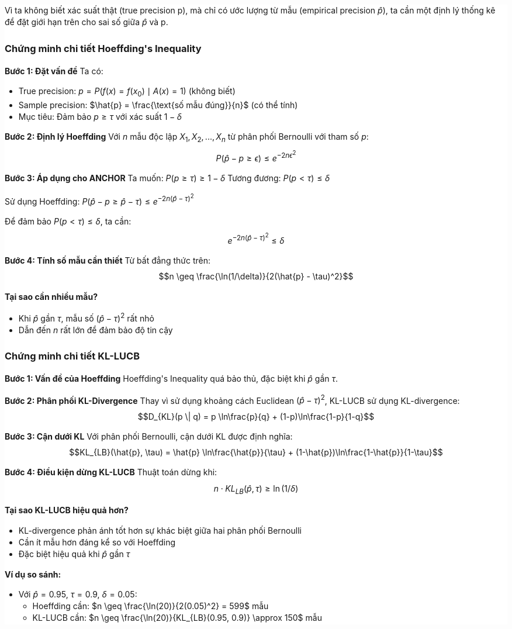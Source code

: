 Vì ta không biết xác suất thật (true precision p), mà chỉ có ước lượng từ mẫu (empirical precision $\hat{p}$), ta cần một định lý thống kê để đặt giới hạn trên cho sai số giữa $\hat{p}$ và p.

### Chứng minh chi tiết Hoeffding's Inequality

**Bước 1: Đặt vấn đề**
Ta có:
- True precision: $p = P(f(x) = f(x_0) \mid A(x) = 1)$ (không biết)
- Sample precision: $\hat{p} = \frac{\text{số mẫu đúng}}{n}$ (có thể tính)
- Mục tiêu: Đảm bảo $p \geq \tau$ với xác suất $1-\delta$

**Bước 2: Định lý Hoeffding**
Với $n$ mẫu độc lập $X_1, X_2, ..., X_n$ từ phân phối Bernoulli với tham số $p$:
$$P(\hat{p} - p \geq \epsilon) \leq e^{-2n\epsilon^2}$$

**Bước 3: Áp dụng cho ANCHOR**
Ta muốn: $P(p \geq \tau) \geq 1-\delta$
Tương đương: $P(p < \tau) \leq \delta$

Sử dụng Hoeffding: $P(\hat{p} - p \geq \hat{p} - \tau) \leq e^{-2n(\hat{p} - \tau)^2}$

Để đảm bảo $P(p < \tau) \leq \delta$, ta cần:
$$e^{-2n(\hat{p} - \tau)^2} \leq \delta$$

**Bước 4: Tính số mẫu cần thiết**
Từ bất đẳng thức trên:
$$n \geq \frac{\ln(1/\delta)}{2(\hat{p} - \tau)^2}$$

**Tại sao cần nhiều mẫu?**
- Khi $\hat{p}$ gần $\tau$, mẫu số $(\hat{p} - \tau)^2$ rất nhỏ
- Dẫn đến $n$ rất lớn để đảm bảo độ tin cậy

### Chứng minh chi tiết KL-LUCB

**Bước 1: Vấn đề của Hoeffding**
Hoeffding's Inequality quá bảo thủ, đặc biệt khi $\hat{p}$ gần $\tau$.

**Bước 2: Phân phối KL-Divergence**
Thay vì sử dụng khoảng cách Euclidean $(\hat{p} - \tau)^2$, KL-LUCB sử dụng KL-divergence:
$$D_{KL}(p \| q) = p \ln\frac{p}{q} + (1-p)\ln\frac{1-p}{1-q}$$

**Bước 3: Cận dưới KL**
Với phân phối Bernoulli, cận dưới KL được định nghĩa:
$$KL_{LB}(\hat{p}, \tau) = \hat{p} \ln\frac{\hat{p}}{\tau} + (1-\hat{p})\ln\frac{1-\hat{p}}{1-\tau}$$

**Bước 4: Điều kiện dừng KL-LUCB**
Thuật toán dừng khi:
$$n \cdot KL_{LB}(\hat{p}, \tau) \geq \ln(1/\delta)$$

**Tại sao KL-LUCB hiệu quả hơn?**
- KL-divergence phản ánh tốt hơn sự khác biệt giữa hai phân phối Bernoulli
- Cần ít mẫu hơn đáng kể so với Hoeffding
- Đặc biệt hiệu quả khi $\hat{p}$ gần $\tau$

**Ví dụ so sánh:**
- Với $\hat{p} = 0.95$, $\tau = 0.9$, $\delta = 0.05$:
  - Hoeffding cần: $n \geq \frac{\ln(20)}{2(0.05)^2} = 599$ mẫu
  - KL-LUCB cần: $n \geq \frac{\ln(20)}{KL_{LB}(0.95, 0.9)} \approx 150$ mẫu
